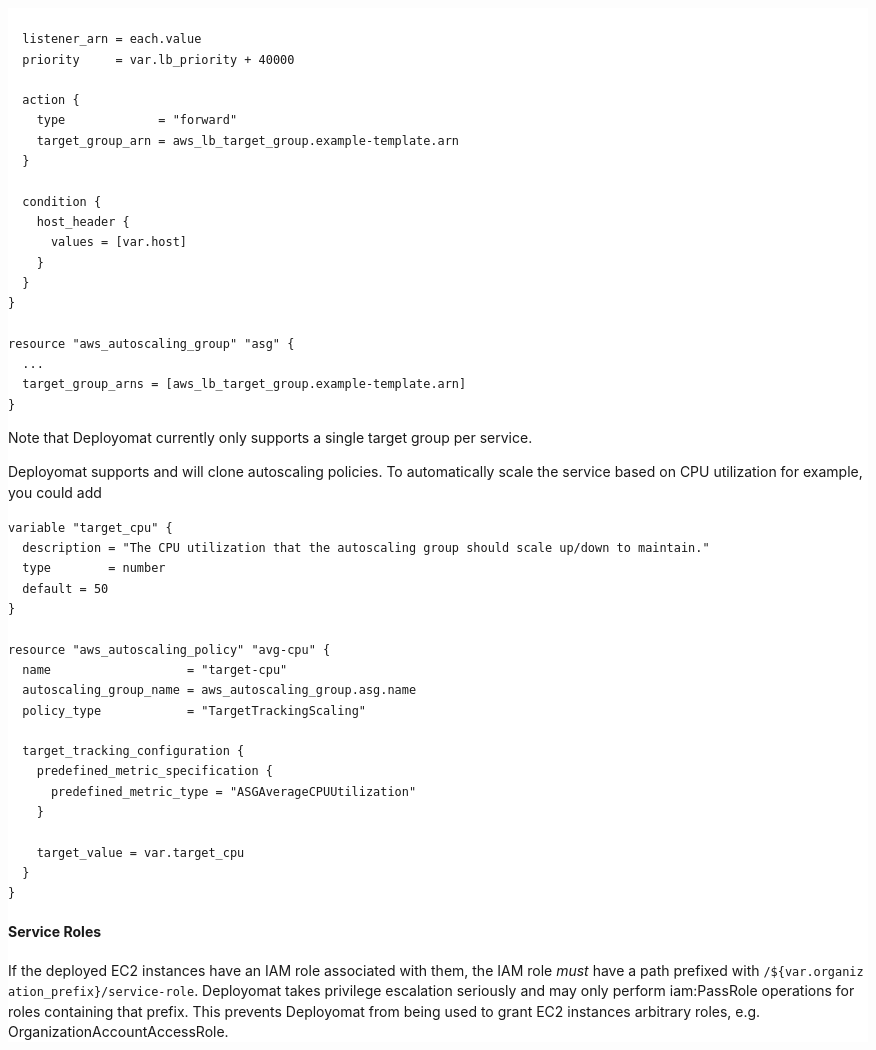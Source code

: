```hcl

  listener_arn = each.value
  priority     = var.lb_priority + 40000

  action {
    type             = "forward"
    target_group_arn = aws_lb_target_group.example-template.arn
  }

  condition {
    host_header {
      values = [var.host]
    }
  }
}

resource "aws_autoscaling_group" "asg" {
  ...
  target_group_arns = [aws_lb_target_group.example-template.arn]
}
```

Note that Deployomat currently only supports a single target group per service.

Deployomat supports and will clone autoscaling policies. To automatically scale the service based on CPU utilization for example, you could add

```hcl
variable "target_cpu" {
  description = "The CPU utilization that the autoscaling group should scale up/down to maintain."
  type        = number
  default = 50
}

resource "aws_autoscaling_policy" "avg-cpu" {
  name                   = "target-cpu"
  autoscaling_group_name = aws_autoscaling_group.asg.name
  policy_type            = "TargetTrackingScaling"

  target_tracking_configuration {
    predefined_metric_specification {
      predefined_metric_type = "ASGAverageCPUUtilization"
    }

    target_value = var.target_cpu
  }
}
```

#### Service Roles

If the deployed EC2 instances have an IAM role associated with them, the IAM role _must_ have a path prefixed with `/${var.organization_prefix}/service-role`. Deployomat takes privilege escalation seriously and may only perform iam:PassRole operations for roles containing that prefix. This prevents Deployomat from being used to grant EC2 instances arbitrary roles, e.g. OrganizationAccountAccessRole.
